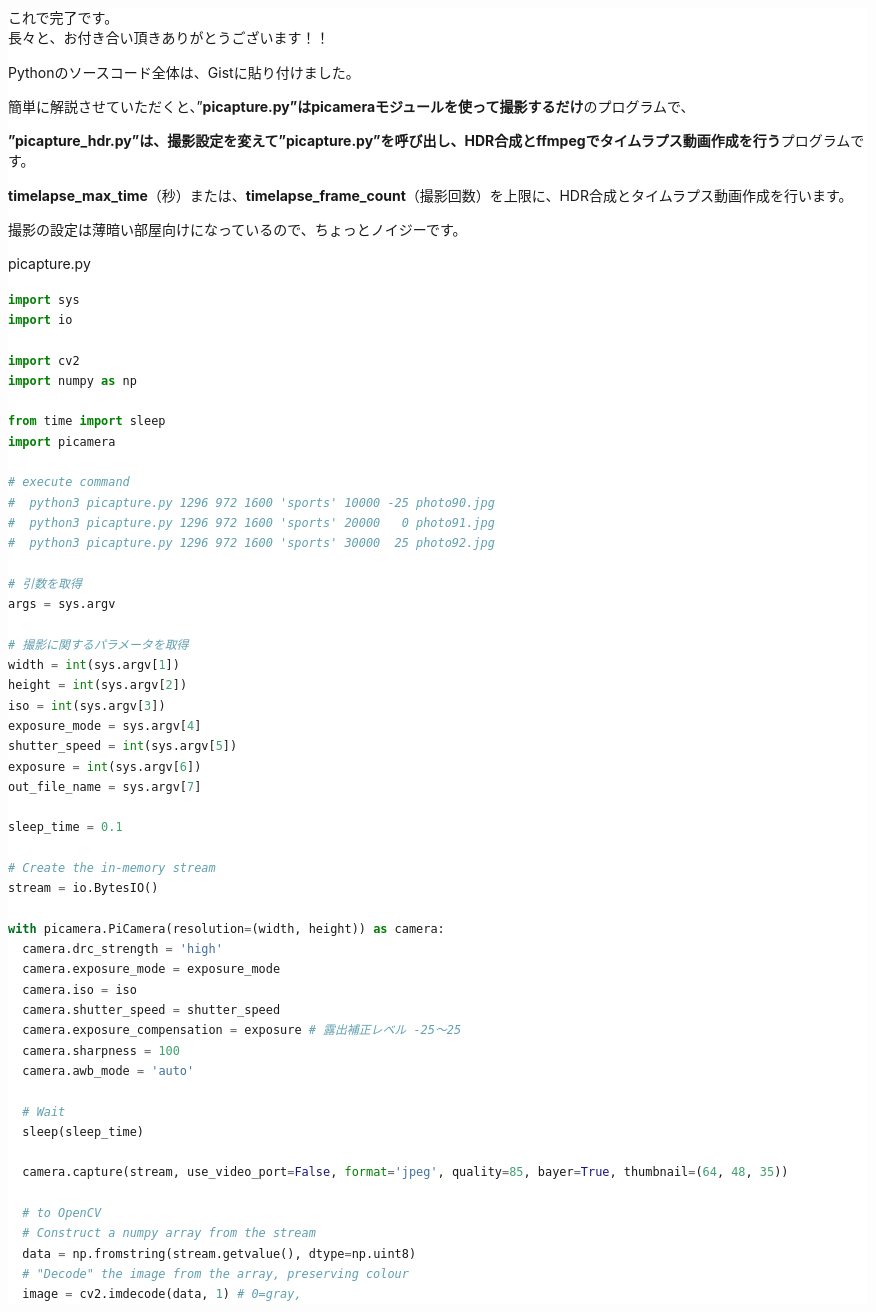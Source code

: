 これで完了です。  
長々と、お付き合い頂きありがとうございます！！

Pythonのソースコード全体は、Gistに貼り付けました。

簡単に解説させていただくと、”**picapture.py”はpicameraモジュールを使って撮影するだけ**のプログラムで、

**”picapture\_hdr.py”は、撮影設定を変えて”picapture.py”を呼び出し、HDR合成とffmpegでタイムラプス動画作成を行う**プログラムです。  
  
**timelapse\_max\_time**（秒）または、**timelapse\_frame\_count**（撮影回数）を上限に、HDR合成とタイムラプス動画作成を行います。

撮影の設定は薄暗い部屋向けになっているので、ちょっとノイジーです。

picapture.py
```py
import sys
import io

import cv2
import numpy as np

from time import sleep
import picamera

# execute command
#  python3 picapture.py 1296 972 1600 'sports' 10000 -25 photo90.jpg
#  python3 picapture.py 1296 972 1600 'sports' 20000   0 photo91.jpg
#  python3 picapture.py 1296 972 1600 'sports' 30000  25 photo92.jpg

# 引数を取得
args = sys.argv

# 撮影に関するパラメータを取得
width = int(sys.argv[1])
height = int(sys.argv[2])
iso = int(sys.argv[3])
exposure_mode = sys.argv[4]
shutter_speed = int(sys.argv[5])
exposure = int(sys.argv[6])
out_file_name = sys.argv[7]

sleep_time = 0.1

# Create the in-memory stream
stream = io.BytesIO()

with picamera.PiCamera(resolution=(width, height)) as camera:
  camera.drc_strength = 'high'
  camera.exposure_mode = exposure_mode
  camera.iso = iso
  camera.shutter_speed = shutter_speed
  camera.exposure_compensation = exposure # 露出補正レベル -25～25
  camera.sharpness = 100
  camera.awb_mode = 'auto'

  # Wait
  sleep(sleep_time)

  camera.capture(stream, use_video_port=False, format='jpeg', quality=85, bayer=True, thumbnail=(64, 48, 35))

  # to OpenCV
  # Construct a numpy array from the stream
  data = np.fromstring(stream.getvalue(), dtype=np.uint8)
  # "Decode" the image from the array, preserving colour
  image = cv2.imdecode(data, 1) # 0=gray,
```